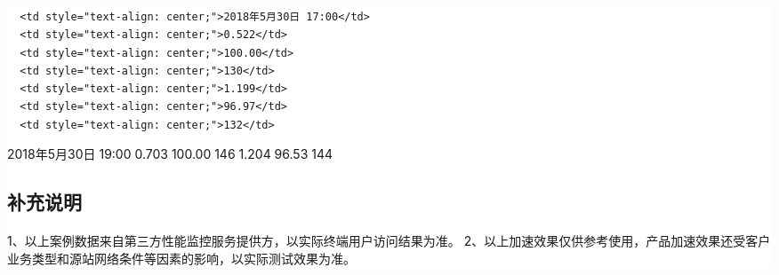       <td style="text-align: center;">2018年5月30日 17:00</td>
      <td style="text-align: center;">0.522</td>
      <td style="text-align: center;">100.00</td>
      <td style="text-align: center;">130</td>
      <td style="text-align: center;">1.199</td>
      <td style="text-align: center;">96.97</td>
      <td style="text-align: center;">132</td>
   </tr>
   <tr>
      <td style="text-align: center;">2018年5月30日 19:00</td>
      <td style="text-align: center;">0.703</td>
      <td style="text-align: center;">100.00</td>
      <td style="text-align: center;">146</td>
      <td style="text-align: center;">1.204</td>
      <td style="text-align: center;">96.53</td>
      <td style="text-align: center;">144</td>
   </tr>
	</tbody>
</table>

## 补充说明
1、以上案例数据来自第三方性能监控服务提供方，以实际终端用户访问结果为准。
2、以上加速效果仅供参考使用，产品加速效果还受客户业务类型和源站网络条件等因素的影响，以实际测试效果为准。
